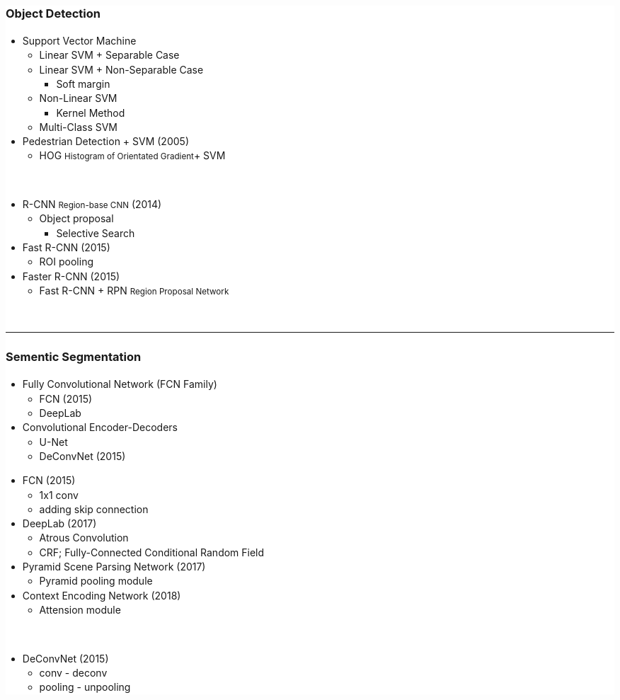 ### Object Detection
- Support Vector Machine
  - Linear SVM + Separable Case
  - Linear SVM + Non-Separable Case
    - Soft margin
  - Non-Linear SVM
    - Kernel Method
  - Multi-Class SVM
- Pedestrian Detection + SVM (2005)
  - HOG <small>Histogram of Orientated Gradient</small>+ SVM

<br>

- R-CNN <small>Region-base CNN</small> (2014)
  - Object proposal
    - Selective Search
- Fast R-CNN (2015)
  - ROI pooling
- Faster R-CNN (2015)
  - Fast R-CNN + RPN <small>Region Proposal Network</small>

<br>
<hr>

### Sementic Segmentation

<div class="notice" markdown="1">

- Fully Convolutional Network (FCN Family)
  - FCN (2015)
  - DeepLab
- Convolutional Encoder-Decoders
  - U-Net
  - DeConvNet (2015)

</div>


- FCN (2015)
  - 1x1 conv
  - adding skip connection
- DeepLab (2017)
  - Atrous Convolution
  - CRF; Fully-Connected Conditional Random Field
- Pyramid Scene Parsing Network (2017)
  - Pyramid pooling module
- Context Encoding Network (2018)
  - Attension module

<br>

- DeConvNet (2015)
  - conv - deconv
  - pooling - unpooling
